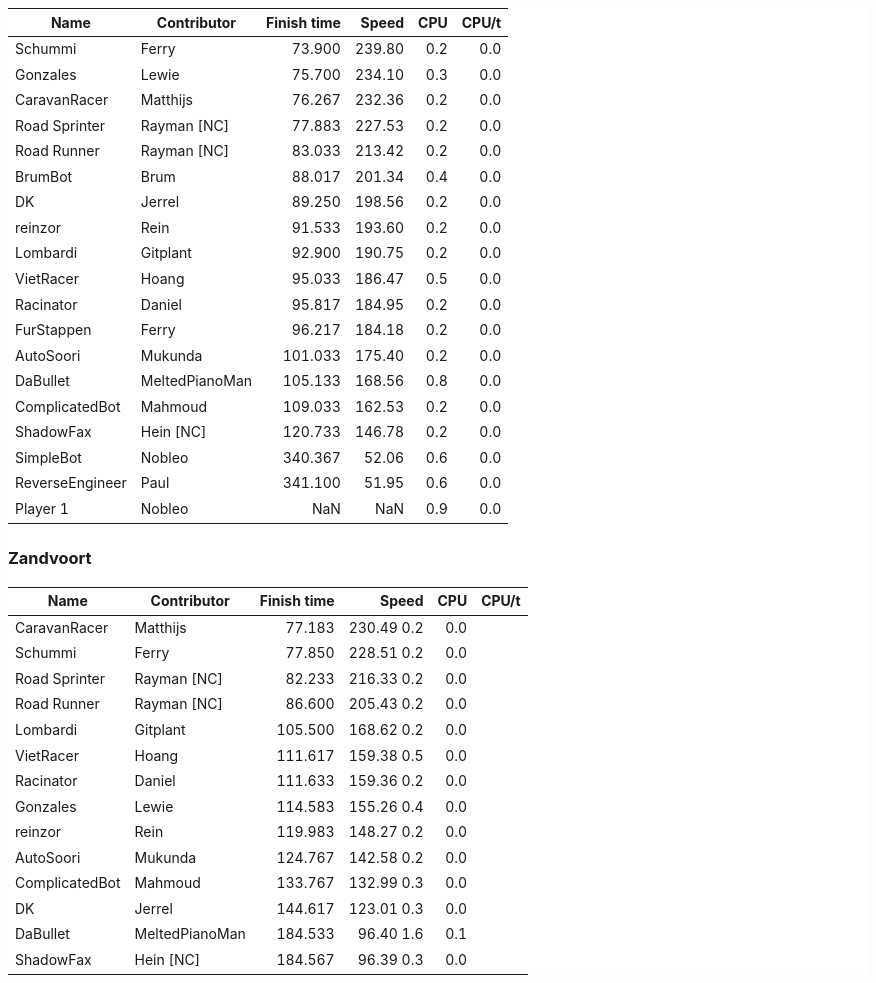 | Name            | Contributor    | Finish time |  Speed | CPU | CPU/t |
|-----------------|----------------|------------:|-------:|----:|------:|
| Schummi         | Ferry          |      73.900 | 239.80 | 0.2 |   0.0 |
| Gonzales        | Lewie          |      75.700 | 234.10 | 0.3 |   0.0 |
| CaravanRacer    | Matthijs       |      76.267 | 232.36 | 0.2 |   0.0 |
| Road Sprinter   | Rayman [NC]    |      77.883 | 227.53 | 0.2 |   0.0 |
| Road Runner     | Rayman [NC]    |      83.033 | 213.42 | 0.2 |   0.0 |
| BrumBot         | Brum           |      88.017 | 201.34 | 0.4 |   0.0 |
| DK              | Jerrel         |      89.250 | 198.56 | 0.2 |   0.0 |
| reinzor         | Rein           |      91.533 | 193.60 | 0.2 |   0.0 |
| Lombardi        | Gitplant       |      92.900 | 190.75 | 0.2 |   0.0 |
| VietRacer       | Hoang          |      95.033 | 186.47 | 0.5 |   0.0 |
| Racinator       | Daniel         |      95.817 | 184.95 | 0.2 |   0.0 |
| FurStappen      | Ferry          |      96.217 | 184.18 | 0.2 |   0.0 |
| AutoSoori       | Mukunda        |     101.033 | 175.40 | 0.2 |   0.0 |
| DaBullet        | MeltedPianoMan |     105.133 | 168.56 | 0.8 |   0.0 |
| ComplicatedBot  | Mahmoud        |     109.033 | 162.53 | 0.2 |   0.0 |
| ShadowFax       | Hein [NC]      |     120.733 | 146.78 | 0.2 |   0.0 |
| SimpleBot       | Nobleo         |     340.367 |  52.06 | 0.6 |   0.0 |
| ReverseEngineer | Paul           |     341.100 |  51.95 | 0.6 |   0.0 |
| Player 1        | Nobleo         |         NaN |    NaN | 0.9 |   0.0 |

### Zandvoort

| Name            | Contributor    | Finish time |      Speed | CPU | CPU/t |
|-----------------|----------------|------------:|-----------:|----:|------:|
| CaravanRacer    | Matthijs       |      77.183 | 230.49 0.2 | 0.0 |       |
| Schummi         | Ferry          |      77.850 | 228.51 0.2 | 0.0 |       |
| Road Sprinter   | Rayman [NC]    |      82.233 | 216.33 0.2 | 0.0 |       |
| Road Runner     | Rayman [NC]    |      86.600 | 205.43 0.2 | 0.0 |       |
| Lombardi        | Gitplant       |     105.500 | 168.62 0.2 | 0.0 |       |
| VietRacer       | Hoang          |     111.617 | 159.38 0.5 | 0.0 |       |
| Racinator       | Daniel         |     111.633 | 159.36 0.2 | 0.0 |       |
| Gonzales        | Lewie          |     114.583 | 155.26 0.4 | 0.0 |       |
| reinzor         | Rein           |     119.983 | 148.27 0.2 | 0.0 |       |
| AutoSoori       | Mukunda        |     124.767 | 142.58 0.2 | 0.0 |       |
| ComplicatedBot  | Mahmoud        |     133.767 | 132.99 0.3 | 0.0 |       |
| DK              | Jerrel         |     144.617 | 123.01 0.3 | 0.0 |       |
| DaBullet        | MeltedPianoMan |     184.533 |  96.40 1.6 | 0.1 |       |
| ShadowFax       | Hein [NC]      |     184.567 |  96.39 0.3 | 0.0 |       |